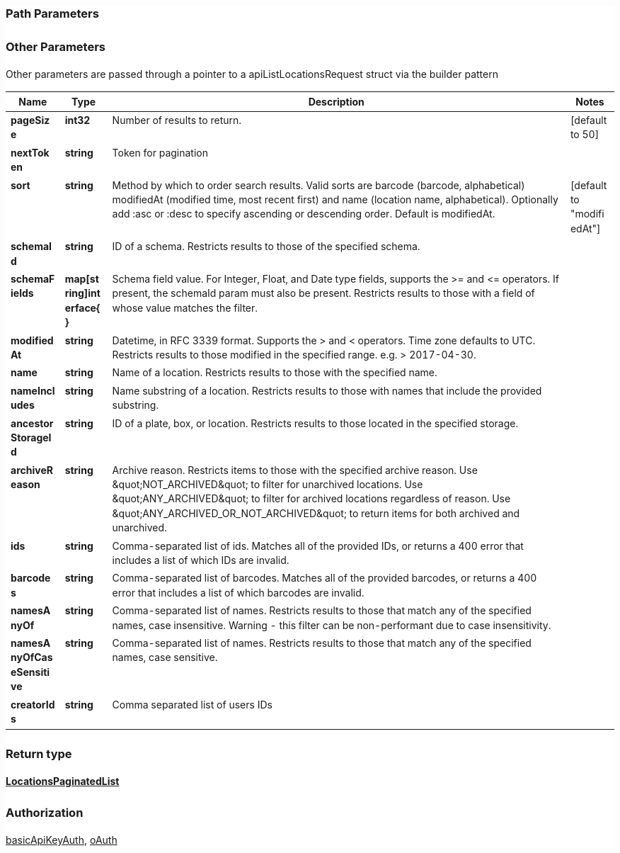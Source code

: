 ### Path Parameters



### Other Parameters

Other parameters are passed through a pointer to a apiListLocationsRequest struct via the builder pattern


Name | Type | Description  | Notes
------------- | ------------- | ------------- | -------------
 **pageSize** | **int32** | Number of results to return. | [default to 50]
 **nextToken** | **string** | Token for pagination | 
 **sort** | **string** | Method by which to order search results. Valid sorts are barcode (barcode, alphabetical) modifiedAt (modified time, most recent first) and name (location name, alphabetical). Optionally add :asc or :desc to specify ascending or descending order. Default is modifiedAt.  | [default to &quot;modifiedAt&quot;]
 **schemaId** | **string** | ID of a schema. Restricts results to those of the specified schema. | 
 **schemaFields** | **map[string]interface{}** | Schema field value. For Integer, Float, and Date type fields, supports the &gt;&#x3D; and &lt;&#x3D; operators. If present, the schemaId param must also be present. Restricts results to those with a field of whose value matches the filter.  | 
 **modifiedAt** | **string** | Datetime, in RFC 3339 format. Supports the &gt; and &lt; operators. Time zone defaults to UTC. Restricts results to those modified in the specified range. e.g. &gt; 2017-04-30.  | 
 **name** | **string** | Name of a location. Restricts results to those with the specified name. | 
 **nameIncludes** | **string** | Name substring of a location. Restricts results to those with names that include the provided substring.  | 
 **ancestorStorageId** | **string** | ID of a plate, box, or location. Restricts results to those located in the specified storage. | 
 **archiveReason** | **string** | Archive reason. Restricts items to those with the specified archive reason. Use \&quot;NOT_ARCHIVED\&quot; to filter for unarchived locations. Use \&quot;ANY_ARCHIVED\&quot; to filter for archived locations regardless of reason. Use \&quot;ANY_ARCHIVED_OR_NOT_ARCHIVED\&quot; to return items for both archived and unarchived.  | 
 **ids** | **string** | Comma-separated list of ids. Matches all of the provided IDs, or returns a 400 error that includes a list of which IDs are invalid.  | 
 **barcodes** | **string** | Comma-separated list of barcodes. Matches all of the provided barcodes, or returns a 400 error that includes a list of which barcodes are invalid.  | 
 **namesAnyOf** | **string** | Comma-separated list of names. Restricts results to those that match any of the specified names, case insensitive.  Warning - this filter can be non-performant due to case insensitivity.  | 
 **namesAnyOfCaseSensitive** | **string** | Comma-separated list of names. Restricts results to those that match any of the specified names, case sensitive.  | 
 **creatorIds** | **string** | Comma separated list of users IDs | 

### Return type

[**LocationsPaginatedList**](LocationsPaginatedList.md)

### Authorization

[basicApiKeyAuth](../README.md#basicApiKeyAuth), [oAuth](../README.md#oAuth)
